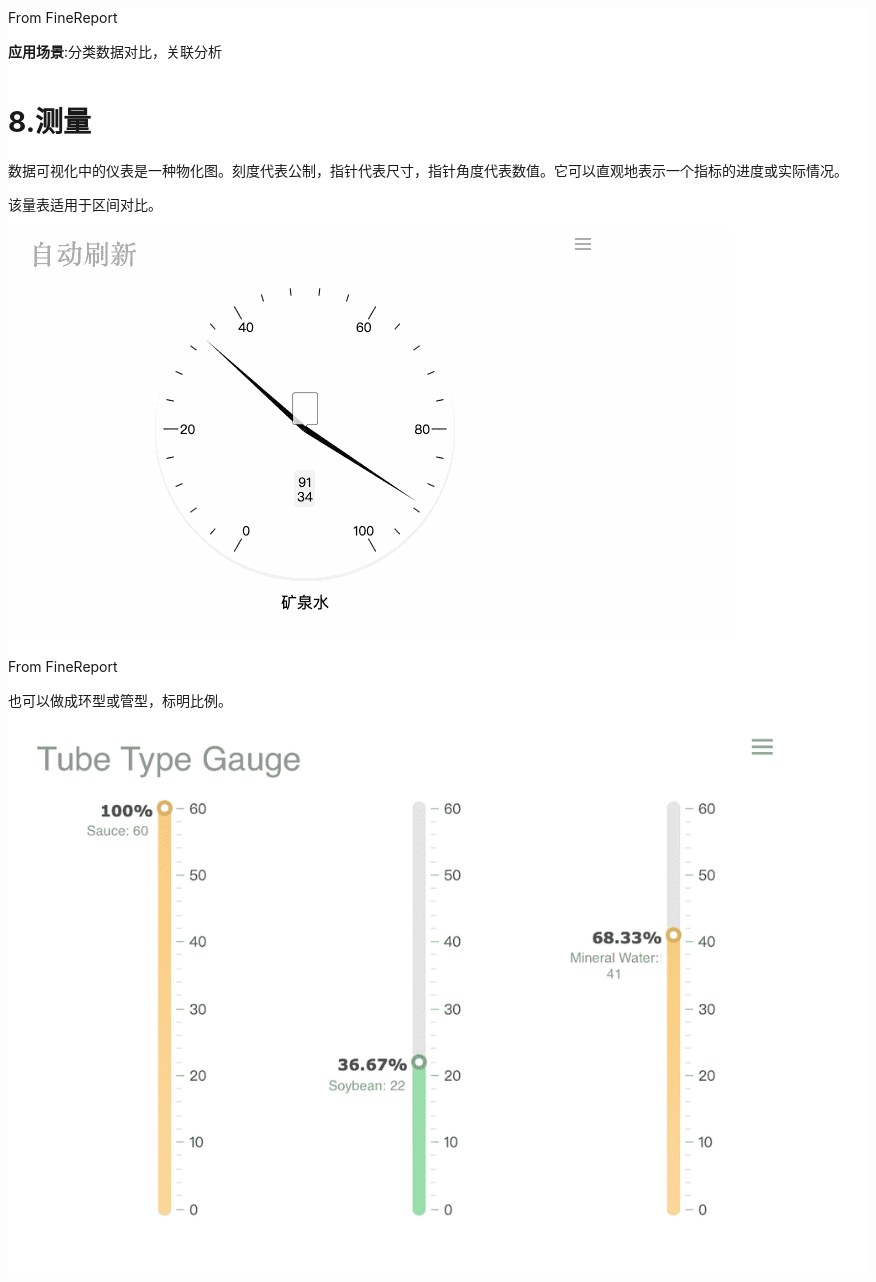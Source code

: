 From FineReport

**应用场景**:分类数据对比，关联分析

# 8.测量

数据可视化中的仪表是一种物化图。刻度代表公制，指针代表尺寸，指针角度代表数值。它可以直观地表示一个指标的进度或实际情况。

该量表适用于区间对比。

![](img/9d6dafcf5038781eea040a296b2bc583.png)

From FineReport

也可以做成环型或管型，标明比例。

![](img/cf3e3fe85e322a9e3839471b5ea52bcb.png)